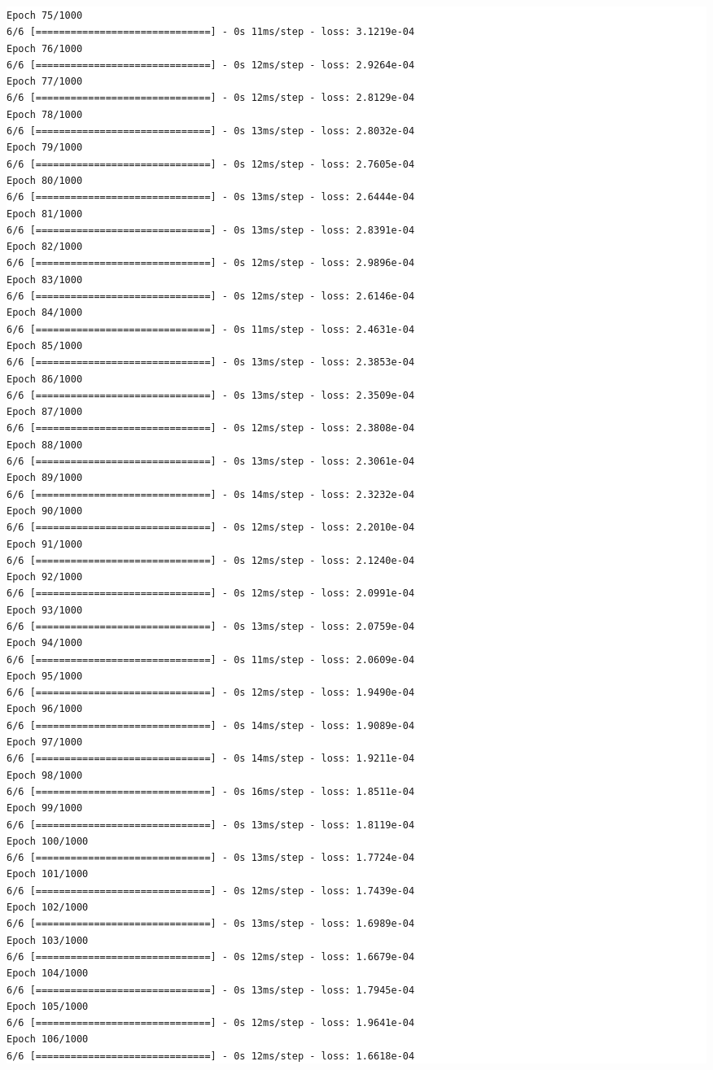     Epoch 75/1000
    6/6 [==============================] - 0s 11ms/step - loss: 3.1219e-04
    Epoch 76/1000
    6/6 [==============================] - 0s 12ms/step - loss: 2.9264e-04
    Epoch 77/1000
    6/6 [==============================] - 0s 12ms/step - loss: 2.8129e-04
    Epoch 78/1000
    6/6 [==============================] - 0s 13ms/step - loss: 2.8032e-04
    Epoch 79/1000
    6/6 [==============================] - 0s 12ms/step - loss: 2.7605e-04
    Epoch 80/1000
    6/6 [==============================] - 0s 13ms/step - loss: 2.6444e-04
    Epoch 81/1000
    6/6 [==============================] - 0s 13ms/step - loss: 2.8391e-04
    Epoch 82/1000
    6/6 [==============================] - 0s 12ms/step - loss: 2.9896e-04
    Epoch 83/1000
    6/6 [==============================] - 0s 12ms/step - loss: 2.6146e-04
    Epoch 84/1000
    6/6 [==============================] - 0s 11ms/step - loss: 2.4631e-04
    Epoch 85/1000
    6/6 [==============================] - 0s 13ms/step - loss: 2.3853e-04
    Epoch 86/1000
    6/6 [==============================] - 0s 13ms/step - loss: 2.3509e-04
    Epoch 87/1000
    6/6 [==============================] - 0s 12ms/step - loss: 2.3808e-04
    Epoch 88/1000
    6/6 [==============================] - 0s 13ms/step - loss: 2.3061e-04
    Epoch 89/1000
    6/6 [==============================] - 0s 14ms/step - loss: 2.3232e-04
    Epoch 90/1000
    6/6 [==============================] - 0s 12ms/step - loss: 2.2010e-04
    Epoch 91/1000
    6/6 [==============================] - 0s 12ms/step - loss: 2.1240e-04
    Epoch 92/1000
    6/6 [==============================] - 0s 12ms/step - loss: 2.0991e-04
    Epoch 93/1000
    6/6 [==============================] - 0s 13ms/step - loss: 2.0759e-04
    Epoch 94/1000
    6/6 [==============================] - 0s 11ms/step - loss: 2.0609e-04
    Epoch 95/1000
    6/6 [==============================] - 0s 12ms/step - loss: 1.9490e-04
    Epoch 96/1000
    6/6 [==============================] - 0s 14ms/step - loss: 1.9089e-04
    Epoch 97/1000
    6/6 [==============================] - 0s 14ms/step - loss: 1.9211e-04
    Epoch 98/1000
    6/6 [==============================] - 0s 16ms/step - loss: 1.8511e-04
    Epoch 99/1000
    6/6 [==============================] - 0s 13ms/step - loss: 1.8119e-04
    Epoch 100/1000
    6/6 [==============================] - 0s 13ms/step - loss: 1.7724e-04
    Epoch 101/1000
    6/6 [==============================] - 0s 12ms/step - loss: 1.7439e-04
    Epoch 102/1000
    6/6 [==============================] - 0s 13ms/step - loss: 1.6989e-04
    Epoch 103/1000
    6/6 [==============================] - 0s 12ms/step - loss: 1.6679e-04
    Epoch 104/1000
    6/6 [==============================] - 0s 13ms/step - loss: 1.7945e-04
    Epoch 105/1000
    6/6 [==============================] - 0s 12ms/step - loss: 1.9641e-04
    Epoch 106/1000
    6/6 [==============================] - 0s 12ms/step - loss: 1.6618e-04